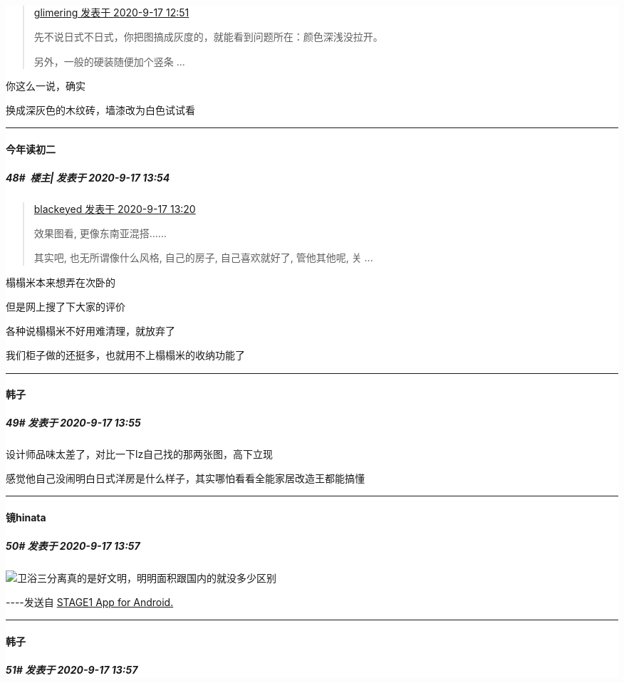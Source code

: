 
<blockquote><a href="httphttps://bbs.saraba1st.com/2b/forum.php?mod=redirect&amp;goto=findpost&amp;pid=48764225&amp;ptid=1960322" target="_blank">glimering 发表于 2020-9-17 12:51</a>

先不说日式不日式，你把图搞成灰度的，就能看到问题所在：颜色深浅没拉开。


另外，一般的硬装随便加个竖条 ...</blockquote>
你这么一说，确实

换成深灰色的木纹砖，墙漆改为白色试试看


-----

####  今年读初二  
##### 48#         楼主| 发表于 2020-9-17 13:54


<blockquote><a href="httphttps://bbs.saraba1st.com/2b/forum.php?mod=redirect&amp;goto=findpost&amp;pid=48764522&amp;ptid=1960322" target="_blank">blackeyed 发表于 2020-9-17 13:20</a>

效果图看, 更像东南亚混搭……


其实吧, 也无所谓像什么风格, 自己的房子, 自己喜欢就好了, 管他其他呢, 关 ...</blockquote>
榻榻米本来想弄在次卧的

但是网上搜了下大家的评价

各种说榻榻米不好用难清理，就放弃了

我们柜子做的还挺多，也就用不上榻榻米的收纳功能了


-----

####  韩子  
##### 49#       发表于 2020-9-17 13:55


设计师品味太差了，对比一下lz自己找的那两张图，高下立现

感觉他自己没闹明白日式洋房是什么样子，其实哪怕看看全能家居改造王都能搞懂


-----

####  镜hinata  
##### 50#       发表于 2020-9-17 13:57


<img src="https://static.saraba1st.com/image/smiley/face2017/001.png" referrerpolicy="no-referrer">卫浴三分离真的是好文明，明明面积跟国内的就没多少区别


----发送自 [STAGE1 App for Android.](http://stage1.5j4m.com/?1.36)


-----

####  韩子  
##### 51#       发表于 2020-9-17 13:57
